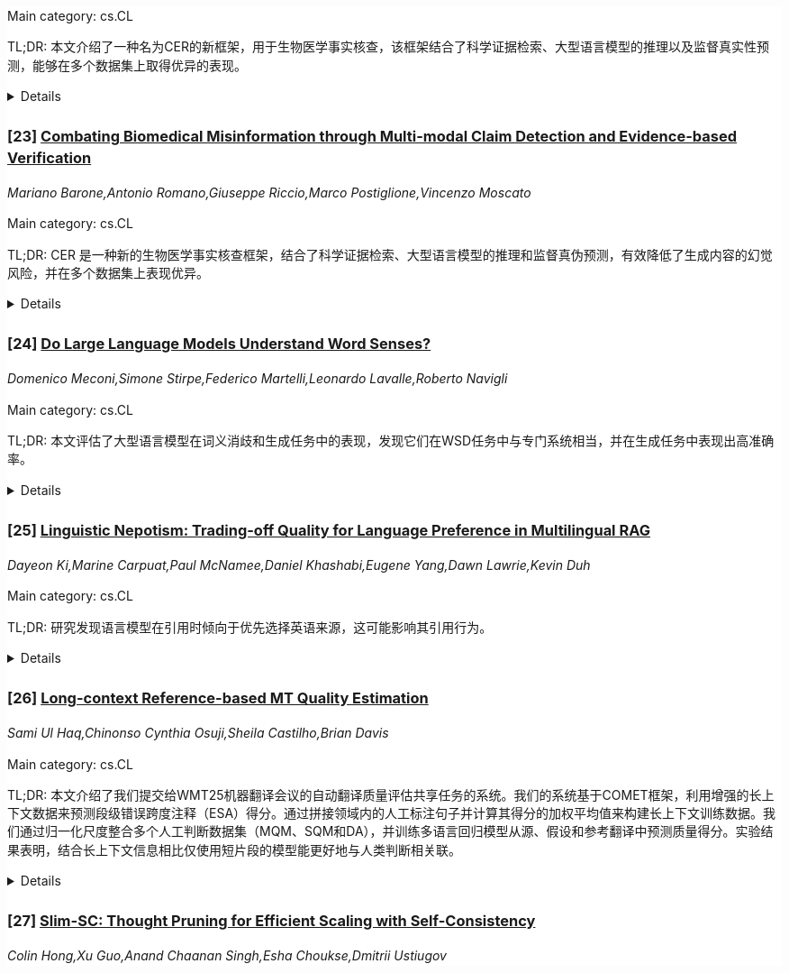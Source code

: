 Main category: cs.CL

TL;DR: 本文介绍了一种名为CER的新框架，用于生物医学事实核查，该框架结合了科学证据检索、大型语言模型的推理以及监督真实性预测，能够在多个数据集上取得优异的表现。


<details><summary>Details</summary></details>


### [23] [Combating Biomedical Misinformation through Multi-modal Claim Detection and Evidence-based Verification](https://arxiv.org/abs/2509.13888)
*Mariano Barone,Antonio Romano,Giuseppe Riccio,Marco Postiglione,Vincenzo Moscato*

Main category: cs.CL

TL;DR: CER 是一种新的生物医学事实核查框架，结合了科学证据检索、大型语言模型的推理和监督真伪预测，有效降低了生成内容的幻觉风险，并在多个数据集上表现优异。


<details><summary>Details</summary></details>


### [24] [Do Large Language Models Understand Word Senses?](https://arxiv.org/abs/2509.13905)
*Domenico Meconi,Simone Stirpe,Federico Martelli,Leonardo Lavalle,Roberto Navigli*

Main category: cs.CL

TL;DR: 本文评估了大型语言模型在词义消歧和生成任务中的表现，发现它们在WSD任务中与专门系统相当，并在生成任务中表现出高准确率。


<details><summary>Details</summary></details>


### [25] [Linguistic Nepotism: Trading-off Quality for Language Preference in Multilingual RAG](https://arxiv.org/abs/2509.13930)
*Dayeon Ki,Marine Carpuat,Paul McNamee,Daniel Khashabi,Eugene Yang,Dawn Lawrie,Kevin Duh*

Main category: cs.CL

TL;DR: 研究发现语言模型在引用时倾向于优先选择英语来源，这可能影响其引用行为。


<details><summary>Details</summary></details>


### [26] [Long-context Reference-based MT Quality Estimation](https://arxiv.org/abs/2509.13980)
*Sami Ul Haq,Chinonso Cynthia Osuji,Sheila Castilho,Brian Davis*

Main category: cs.CL

TL;DR: 本文介绍了我们提交给WMT25机器翻译会议的自动翻译质量评估共享任务的系统。我们的系统基于COMET框架，利用增强的长上下文数据来预测段级错误跨度注释（ESA）得分。通过拼接领域内的人工标注句子并计算其得分的加权平均值来构建长上下文训练数据。我们通过归一化尺度整合多个人工判断数据集（MQM、SQM和DA），并训练多语言回归模型从源、假设和参考翻译中预测质量得分。实验结果表明，结合长上下文信息相比仅使用短片段的模型能更好地与人类判断相关联。


<details><summary>Details</summary></details>


### [27] [Slim-SC: Thought Pruning for Efficient Scaling with Self-Consistency](https://arxiv.org/abs/2509.13990)
*Colin Hong,Xu Guo,Anand Chaanan Singh,Esha Choukse,Dmitrii Ustiugov*
